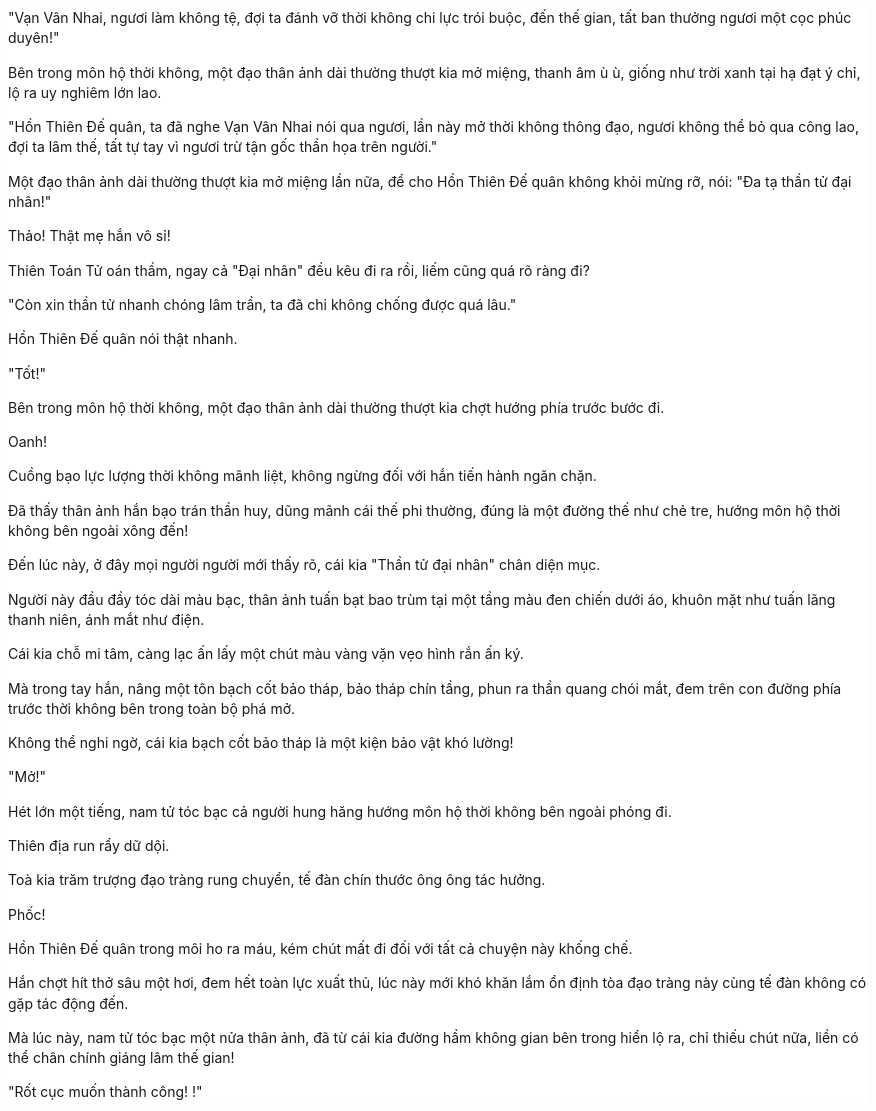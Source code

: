 "Vạn Vân Nhai, ngươi làm không tệ, đợi ta đánh vỡ thời không chi lực trói buộc, đến thế gian, tất ban thưởng ngươi một cọc phúc duyên!"

Bên trong môn hộ thời không, một đạo thân ảnh dài thường thượt kia mở miệng, thanh âm ù ù, giống như trời xanh tại hạ đạt ý chỉ, lộ ra uy nghiêm lớn lao.

"Hồn Thiên Đế quân, ta đã nghe Vạn Vân Nhai nói qua ngươi, lần này mở thời không thông đạo, ngươi không thể bỏ qua công lao, đợi ta lâm thế, tất tự tay vì ngươi trừ tận gốc thần họa trên người."

Một đạo thân ảnh dài thường thượt kia mở miệng lần nữa, để cho Hồn Thiên Đế quân không khỏi mừng rỡ, nói: "Đa tạ thần tử đại nhân!"

Thảo! Thật mẹ hắn vô sỉ!

Thiên Toán Tử oán thầm, ngay cả "Đại nhân" đều kêu đi ra rồi, liếm cũng quá rõ ràng đi?

"Còn xin thần tử nhanh chóng lâm trần, ta đã chi không chống được quá lâu."

Hồn Thiên Đế quân nói thật nhanh.

"Tốt!"

Bên trong môn hộ thời không, một đạo thân ảnh dài thường thượt kia chợt hướng phía trước bước đi.

Oanh!

Cuồng bạo lực lượng thời không mãnh liệt, không ngừng đối với hắn tiến hành ngăn chặn.

Đã thấy thân ảnh hắn bạo trán thần huy, dũng mãnh cái thế phi thường, đúng là một đường thế như chẻ tre, hướng môn hộ thời không bên ngoài xông đến!

Đến lúc này, ở đây mọi người người mới thấy rõ, cái kia "Thần tử đại nhân" chân diện mục.

Người này đầu đầy tóc dài màu bạc, thân ảnh tuấn bạt bao trùm tại một tầng màu đen chiến dưới áo, khuôn mặt như tuấn lãng thanh niên, ánh mắt như điện.

Cái kia chỗ mi tâm, càng lạc ấn lấy một chút màu vàng vặn vẹo hình rắn ấn ký.

Mà trong tay hắn, nâng một tôn bạch cốt bảo tháp, bảo tháp chín tầng, phun ra thần quang chói mắt, đem trên con đường phía trước thời không bên trong toàn bộ phá mở.

Không thể nghi ngờ, cái kia bạch cốt bảo tháp là một kiện bảo vật khó lường!

"Mở!"

Hét lớn một tiếng, nam tử tóc bạc cả người hung hăng hướng môn hộ thời không bên ngoài phóng đi.

Thiên địa run rẩy dữ dội.

Toà kia trăm trượng đạo tràng rung chuyển, tế đàn chín thước ông ông tác hưởng.

Phốc!

Hồn Thiên Đế quân trong môi ho ra máu, kém chút mất đi đối với tất cả chuyện này khống chế.

Hắn chợt hít thở sâu một hơi, đem hết toàn lực xuất thủ, lúc này mới khó khăn lắm ổn định tòa đạo tràng này cùng tế đàn không có gặp tác động đến.

Mà lúc này, nam tử tóc bạc một nửa thân ảnh, đã từ cái kia đường hầm không gian bên trong hiển lộ ra, chỉ thiếu chút nữa, liền có thể chân chính giáng lâm thế gian!

"Rốt cục muốn thành công! !"
